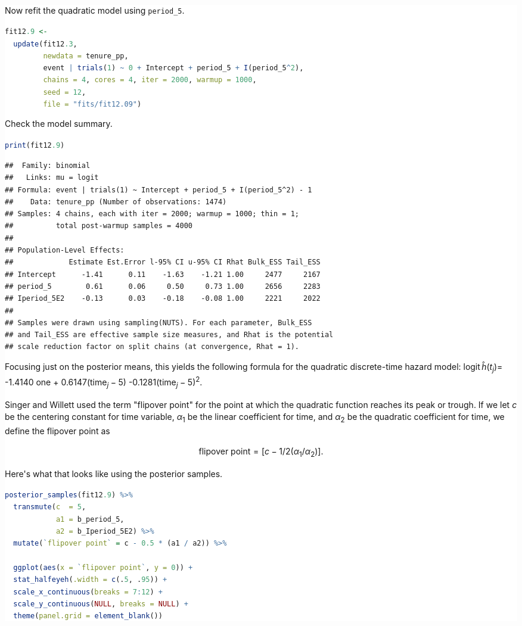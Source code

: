 Now refit the quadratic model using `period_5`.


```r
fit12.9 <-
  update(fit12.3,
         newdata = tenure_pp,
         event | trials(1) ~ 0 + Intercept + period_5 + I(period_5^2),
         chains = 4, cores = 4, iter = 2000, warmup = 1000,
         seed = 12,
         file = "fits/fit12.09")
```

Check the model summary.


```r
print(fit12.9)
```

```
##  Family: binomial 
##   Links: mu = logit 
## Formula: event | trials(1) ~ Intercept + period_5 + I(period_5^2) - 1 
##    Data: tenure_pp (Number of observations: 1474) 
## Samples: 4 chains, each with iter = 2000; warmup = 1000; thin = 1;
##          total post-warmup samples = 4000
## 
## Population-Level Effects: 
##             Estimate Est.Error l-95% CI u-95% CI Rhat Bulk_ESS Tail_ESS
## Intercept      -1.41      0.11    -1.63    -1.21 1.00     2477     2167
## period_5        0.61      0.06     0.50     0.73 1.00     2656     2283
## Iperiod_5E2    -0.13      0.03    -0.18    -0.08 1.00     2221     2022
## 
## Samples were drawn using sampling(NUTS). For each parameter, Bulk_ESS
## and Tail_ESS are effective sample size measures, and Rhat is the potential
## scale reduction factor on split chains (at convergence, Rhat = 1).
```

Focusing just on the posterior means, this yields the following formula for the quadratic discrete-time hazard model: $\operatorname{logit} \hat h (t_j) =\;$ -1.4140 $\text{one } +$ 0.6147$(\text{time}_j - 5)$ -0.1281$(\text{time}_j - 5)^2$.

Singer and Willett used the term "flipover point" for the point at which the quadratic function reaches its peak or trough. If we let $c$ be the centering constant for time variable, $\alpha_1$ be the linear coefficient for time, and $\alpha_2$ be the quadratic coefficient for time, we define the flipover point as 

$$\text{flipover point} = [c - 1/2 (\alpha_1 / \alpha_2)].$$

Here's what that looks like using the posterior samples.


```r
posterior_samples(fit12.9) %>% 
  transmute(c  = 5,
            a1 = b_period_5,
            a2 = b_Iperiod_5E2) %>% 
  mutate(`flipover point` = c - 0.5 * (a1 / a2)) %>% 
  
  ggplot(aes(x = `flipover point`, y = 0)) +
  stat_halfeyeh(.width = c(.5, .95)) +
  scale_x_continuous(breaks = 7:12) +
  scale_y_continuous(NULL, breaks = NULL) +
  theme(panel.grid = element_blank())
```
